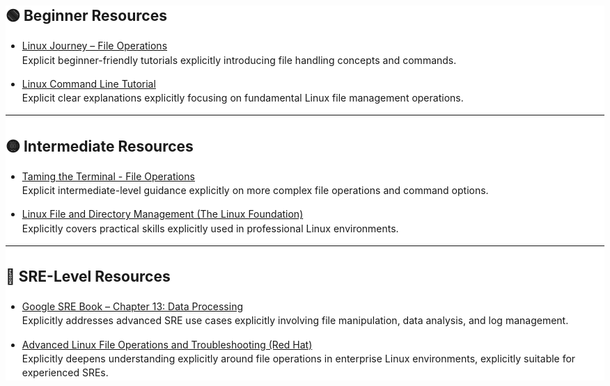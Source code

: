 
## 🟢 Beginner Resources

- [Linux Journey – File Operations](https://linuxjourney.com/lesson/file-operations)  
  Explicit beginner-friendly tutorials explicitly introducing file handling concepts and commands.

- [Linux Command Line Tutorial](http://linuxcommand.org/lc3_lts0050.php)  
  Explicit clear explanations explicitly focusing on fundamental Linux file management operations.

---

## 🟡 Intermediate Resources

- [Taming the Terminal - File Operations](https://www.bartbusschots.ie/s/2013/05/25/taming-the-terminal-part-6-more-file-operations/)  
  Explicit intermediate-level guidance explicitly on more complex file operations and command options.

- [Linux File and Directory Management (The Linux Foundation)](https://training.linuxfoundation.org/resources/free/linux-tutorials/managing-files-and-directories/)  
  Explicitly covers practical skills explicitly used in professional Linux environments.

---

## 🔴 SRE-Level Resources

- [Google SRE Book – Chapter 13: Data Processing](https://sre.google/sre-book/data-processing/)  
  Explicitly addresses advanced SRE use cases explicitly involving file manipulation, data analysis, and log management.

- [Advanced Linux File Operations and Troubleshooting (Red Hat)](https://access.redhat.com/documentation/en-us/red_hat_enterprise_linux/8/html/managing_file_systems/)  
  Explicitly deepens understanding explicitly around file operations in enterprise Linux environments, explicitly suitable for experienced SREs.
